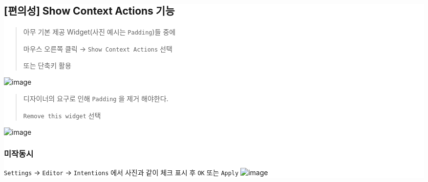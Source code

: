 ## [편의성] Show Context Actions 기능
> 아무 기본 제공 Widget(사진 예시는 `Padding`)들 중에
>
> 마우스 오른쪽 클릭 → `Show Context Actions` 선택
>
> 또는 단축키 활용

![image](https://github.com/user-attachments/assets/03ac81a3-838e-4f54-8f2c-65631d360e22)
> 디자이너의 요구로 인해 `Padding` 을 제거 해야한다.
>
> `Remove this widget` 선택

![image](https://github.com/user-attachments/assets/ded3022f-d68e-4844-a094-0dca9a5f1fb5)

### 미작동시
`Settings` → `Editor` → `Intentions` 에서 사진과 같이 체크 표시 후 `OK` 또는 `Apply`
![image](https://github.com/user-attachments/assets/8d5c01f2-c8f5-408b-820a-cdaa678d6572)
